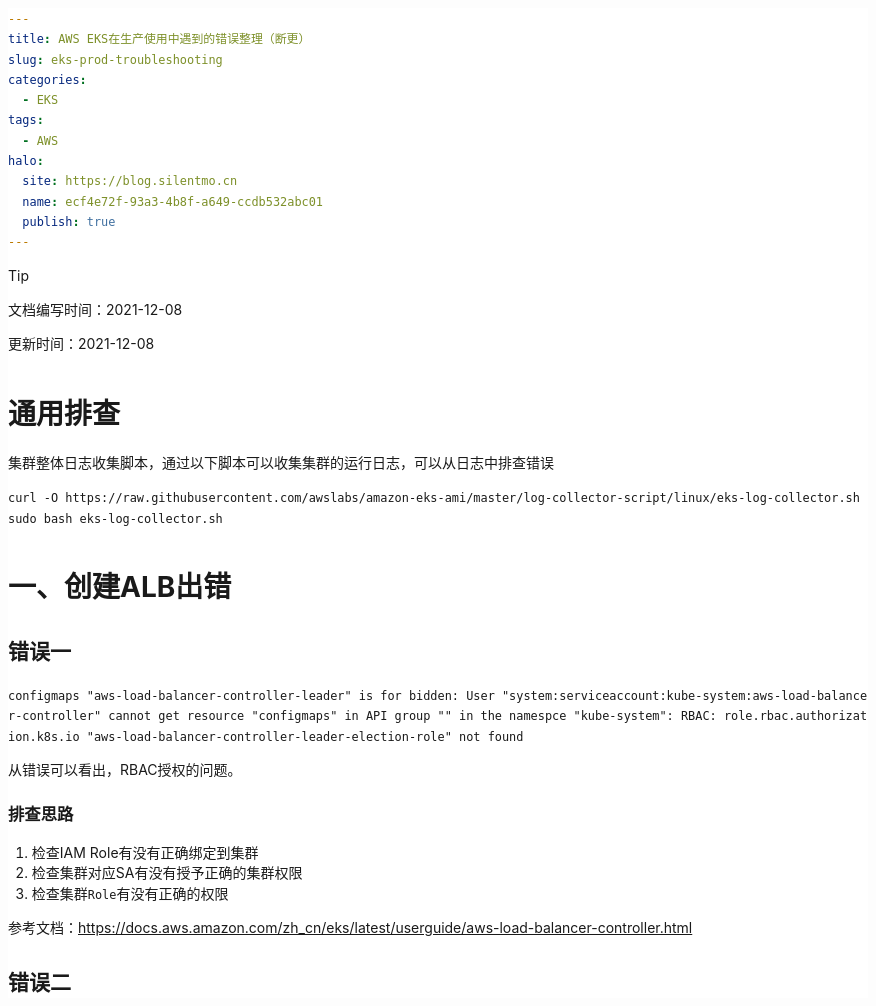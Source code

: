 ```yaml
---
title: AWS EKS在生产使用中遇到的错误整理（断更）
slug: eks-prod-troubleshooting
categories:
  - EKS
tags:
  - AWS
halo:
  site: https://blog.silentmo.cn
  name: ecf4e72f-93a3-4b8f-a649-ccdb532abc01
  publish: true
---
```

> [!TIP]
>
> 文档编写时间：2021-12-08
>
> 更新时间：2021-12-08

# 通用排查

集群整体日志收集脚本，通过以下脚本可以收集集群的运行日志，可以从日志中排查错误

```shell
curl -O https://raw.githubusercontent.com/awslabs/amazon-eks-ami/master/log-collector-script/linux/eks-log-collector.sh
sudo bash eks-log-collector.sh
```

# 一、创建ALB出错

## 错误一

```shell
configmaps "aws-load-balancer-controller-leader" is for bidden: User "system:serviceaccount:kube-system:aws-load-balancer-controller" cannot get resource "configmaps" in API group "" in the namespce "kube-system": RBAC: role.rbac.authorization.k8s.io "aws-load-balancer-controller-leader-election-role" not found
```

从错误可以看出，RBAC授权的问题。

### 排查思路

1. 检查IAM Role有没有正确绑定到集群
2. 检查集群对应SA有没有授予正确的集群权限
3. 检查集群`Role`有没有正确的权限

参考文档：https://docs.aws.amazon.com/zh_cn/eks/latest/userguide/aws-load-balancer-controller.html

## 错误二
